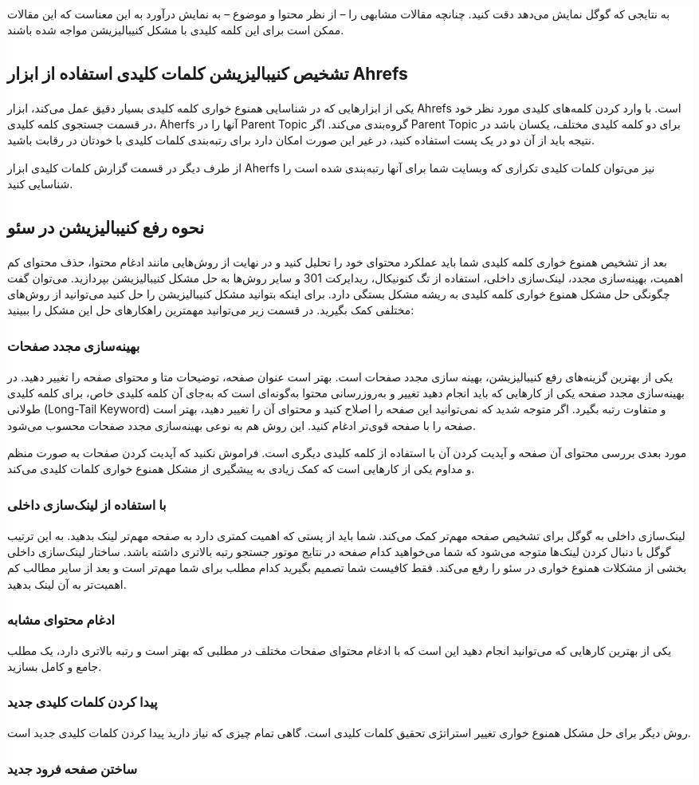 به نتایجی که گوگل نمایش می‌دهد دقت کنید. چنانچه مقالات مشابهی را – از نظر محتوا و موضوع – به نمایش درآورد به این معناست که این مقالات ممکن است برای این کلمه کلیدی با مشکل کنیبالیزیشن مواجه شده باشند.

## تشخیص کنیبالیزیشن کلمات کلیدی استفاده از ابزار Ahrefs

یکی از ابزارهایی که در شناسایی همنوع خواری کلمه کلیدی بسیار دقیق عمل می‌کند، ابزار Ahrefs است. با وارد کردن کلمه‌های کلیدی مورد نظر خود در قسمت جستجوی کلمه کلیدی، Aherfs آنها را در  Parent Topic گروه‌بندی می‌کند. اگر Parent Topic برای دو کلمه کلیدی مختلف، یکسان باشد در نتیجه باید از آن دو در یک پست استفاده کنید، در غیر این صورت امکان دارد برای رتبه‌بندی کلمات کلیدی با خودتان در رقابت باشید.

از طرف دیگر در قسمت گزارش کلمات کلیدی ابزار Aherfs نیز می‌توان کلمات کلیدی تکراری که وبسایت شما برای آنها رتبه‌بندی شده است را شناسایی کنید.

## نحوه رفع کنیبالیزیشن در سئو

بعد از تشخیص همنوع خواری کلمه کلیدی شما باید عملکرد محتوای خود را تحلیل کنید و در نهایت از روش‌هایی مانند ادغام محتوا، حذف محتوای کم اهمیت، بهینه‌سازی مجدد، لینک‌سازی داخلی، استفاده از تگ کنونیکال، ریدایرکت 301 و سایر روش‌ها به حل مشکل کنیبالیزیشن بپردازید. می‌توان گفت چگونگی حل مشکل همنوع خواری کلمه کلیدی به ریشه مشکل بستگی دارد. برای اینکه بتوانید مشکل کنیبالیزیشن را حل کنید می‌توانید از روش‌های مختلفی کمک بگیرید. در قسمت زیر می‌توانید مهمترین راهکارهای حل این مشکل را ببینید:

### بهینه‌سازی مجدد صفحات

یکی از بهترین گزینه‌های رفع کنیبالیزیشن، بهینه سازی مجدد صفحات است. بهتر است عنوان صفحه، توضیحات متا و محتوای صفحه را تغییر دهید. در بهینه‌سازی مجدد صفحه یکی از کارهایی که باید انجام دهید تغییر و به‌روز‌رسانی محتوا به‌گونه‌ای است که به‌جای آن کلمه کلیدی خاص، برای کلمه کلیدی طولانی‌ (Long-Tail Keyword) و متفاوت رتبه بگیرد. اگر متوجه شدید که نمی‌توانید این صفحه را اصلاح کنید و محتوای آن را تغییر دهید، بهتر است صفحه را با صفحه قوی‌تر ادغام کنید. این روش هم به نوعی بهینه‌سازی مجدد صفحات محسوب می‌شود.  

مورد بعدی بررسی محتوای آن صفحه و آپدیت کردن آن با استفاده از کلمه کلیدی دیگری است. فراموش نکنید که آپدیت کردن صفحات به صورت منظم و مداوم یکی از کارهایی است که کمک زیادی به پیشگیری از مشکل همنوع خواری کلمات کلیدی می‌کند.

### با استفاده از لینک‌سازی داخلی

لینک‌سازی داخلی به گوگل برای تشخیص صفحه مهم‌تر کمک می‌کند. شما باید از پستی که اهمیت کمتری دارد به صفحه مهم‌تر لینک بدهید. به این ترتیب گوگل با دنبال کردن لینک‌ها متوجه می‌شود که شما می‌خواهید کدام صفحه در نتایج موتور جستجو رتبه بالاتری داشته باشد. ساختار لینک‌سازی داخلی بخشی از مشکلات همنوع خواری در سئو را رفع می‌کند. فقط کافیست شما تصمیم بگیرید کدام مطلب برای شما مهم‌تر است و بعد از سایر مطالب کم اهمیت‌تر به آن لینک بدهید.

### ادغام محتوای مشابه

یکی از بهترین کارهایی که می‌توانید انجام دهید این است که با ادغام محتوای صفحات مختلف در مطلبی که بهتر است و رتبه بالاتری دارد، یک مطلب جامع و کامل بسازید.

### پیدا کردن کلمات کلیدی جدید

روش دیگر برای حل مشکل همنوع خواری تغییر استراتژی تحقیق کلمات کلیدی است. گاهی تمام چیزی که نیاز دارید پیدا کردن کلمات کلیدی جدید است.

### ساختن صفحه فرود جدید
